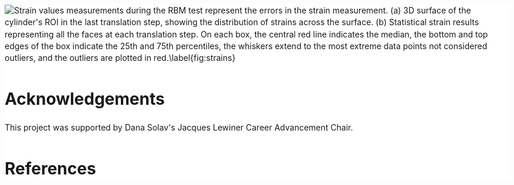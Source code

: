 ![Strain values measurements during the RBM test represent the errors in the strain measurement. (a) 3D surface of the cylinder's ROI in the last translation step, showing the distribution of strains across the surface. (b) Statistical strain results representing all the faces at each translation step. On each box, the central red line indicates the median, the bottom and top edges of the box indicate the 25th and 75th percentiles, the whiskers extend to the most extreme data points not considered outliers, and the outliers are plotted in red.\label{fig:strains}](fig_strains.png)



# Acknowledgements
This project was supported by Dana Solav's Jacques Lewiner Career Advancement Chair.

# References
